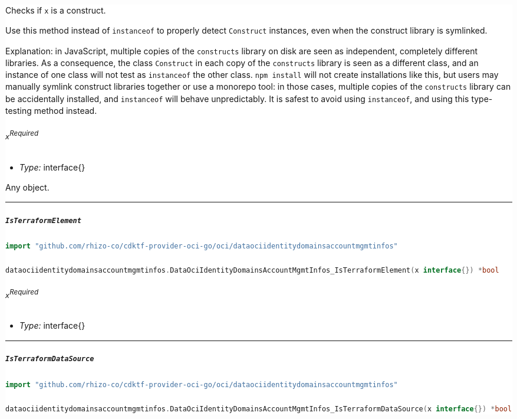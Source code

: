 Checks if `x` is a construct.

Use this method instead of `instanceof` to properly detect `Construct`
instances, even when the construct library is symlinked.

Explanation: in JavaScript, multiple copies of the `constructs` library on
disk are seen as independent, completely different libraries. As a
consequence, the class `Construct` in each copy of the `constructs` library
is seen as a different class, and an instance of one class will not test as
`instanceof` the other class. `npm install` will not create installations
like this, but users may manually symlink construct libraries together or
use a monorepo tool: in those cases, multiple copies of the `constructs`
library can be accidentally installed, and `instanceof` will behave
unpredictably. It is safest to avoid using `instanceof`, and using
this type-testing method instead.

###### `x`<sup>Required</sup> <a name="x" id="rhizo-co-terraform-provider-oci.dataOciIdentityDomainsAccountMgmtInfos.DataOciIdentityDomainsAccountMgmtInfos.isConstruct.parameter.x"></a>

- *Type:* interface{}

Any object.

---

##### `IsTerraformElement` <a name="IsTerraformElement" id="rhizo-co-terraform-provider-oci.dataOciIdentityDomainsAccountMgmtInfos.DataOciIdentityDomainsAccountMgmtInfos.isTerraformElement"></a>

```go
import "github.com/rhizo-co/cdktf-provider-oci-go/oci/dataociidentitydomainsaccountmgmtinfos"

dataociidentitydomainsaccountmgmtinfos.DataOciIdentityDomainsAccountMgmtInfos_IsTerraformElement(x interface{}) *bool
```

###### `x`<sup>Required</sup> <a name="x" id="rhizo-co-terraform-provider-oci.dataOciIdentityDomainsAccountMgmtInfos.DataOciIdentityDomainsAccountMgmtInfos.isTerraformElement.parameter.x"></a>

- *Type:* interface{}

---

##### `IsTerraformDataSource` <a name="IsTerraformDataSource" id="rhizo-co-terraform-provider-oci.dataOciIdentityDomainsAccountMgmtInfos.DataOciIdentityDomainsAccountMgmtInfos.isTerraformDataSource"></a>

```go
import "github.com/rhizo-co/cdktf-provider-oci-go/oci/dataociidentitydomainsaccountmgmtinfos"

dataociidentitydomainsaccountmgmtinfos.DataOciIdentityDomainsAccountMgmtInfos_IsTerraformDataSource(x interface{}) *bool
```
